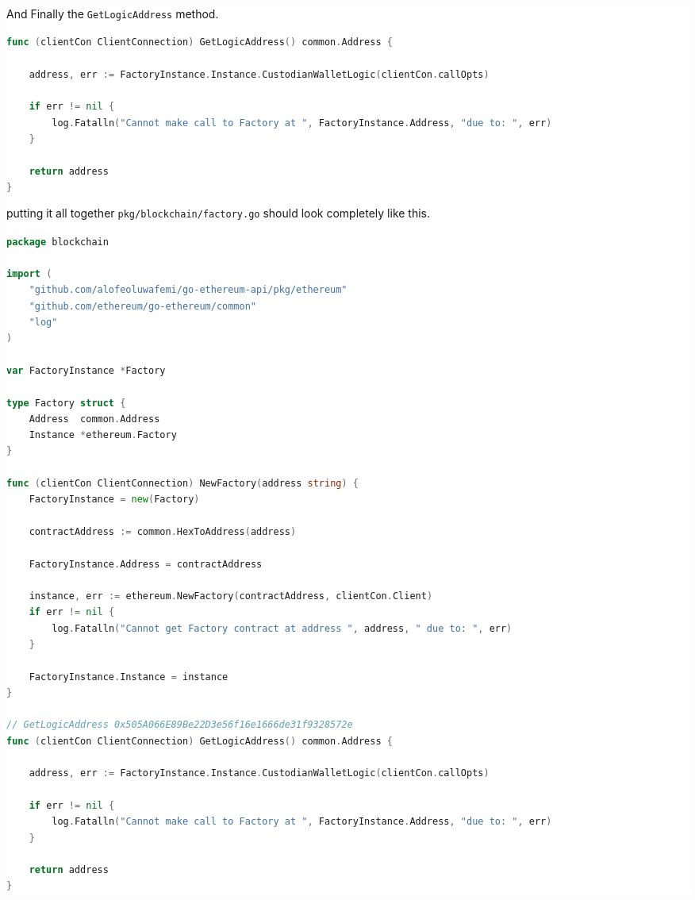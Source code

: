 And Finally the `GetLogicAddress` method.

```go
func (clientCon ClientConnection) GetLogicAddress() common.Address {

	address, err := FactoryInstance.Instance.CustodianWalletLogic(clientCon.callOpts)

	if err != nil {
		log.Fatalln("Cannot make call to Factory at ", FactoryInstance.Address, "due to: ", err)
	}

	return address
}
```

putting it all together `pkg/blockchain/factory.go` should look completely like this.

```go
package blockchain

import (
	"github.com/alofeoluwafemi/go-ethereum-api/pkg/ethereum"
	"github.com/ethereum/go-ethereum/common"
	"log"
)

var FactoryInstance *Factory

type Factory struct {
	Address  common.Address
	Instance *ethereum.Factory
}

func (clientCon ClientConnection) NewFactory(address string) {
	FactoryInstance = new(Factory)

	contractAddress := common.HexToAddress(address)

	FactoryInstance.Address = contractAddress

	instance, err := ethereum.NewFactory(contractAddress, clientCon.Client)
	if err != nil {
		log.Fatalln("Cannot get Factory contract at address ", address, " due to: ", err)
	}

	FactoryInstance.Instance = instance
}

// GetLogicAddress 0x505A066E89Be22D3e56f16e1666de31f9328572e
func (clientCon ClientConnection) GetLogicAddress() common.Address {

	address, err := FactoryInstance.Instance.CustodianWalletLogic(clientCon.callOpts)

	if err != nil {
		log.Fatalln("Cannot make call to Factory at ", FactoryInstance.Address, "due to: ", err)
	}

	return address
}
```
